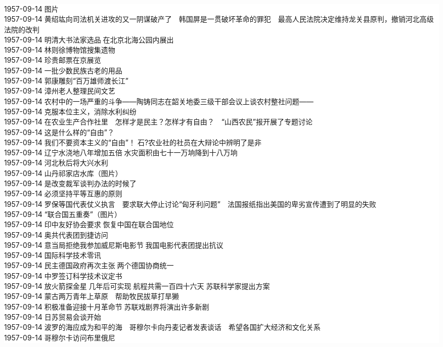 1957-09-14 图片  
1957-09-14 黄绍竑向司法机关进攻的又一阴谋破产了　韩国屏是一贯破坏革命的罪犯　最高人民法院决定维持龙关县原判，撤销河北高级法院的改判  
1957-09-14 明清大书法家选品  在北京北海公园内展出  
1957-09-14 林则徐博物馆搜集遗物  
1957-09-14 珍贵邮票在京展览  
1957-09-14 一批少数民族古老的用品  
1957-09-14 郭康雕刻“百万雄师渡长江”  
1957-09-14 漳州老人整理民间文艺  
1957-09-14 农村中的一场严重的斗争——陶铸同志在韶关地委三级干部会议上谈农村整社问题——  
1957-09-14 克服本位主义，消除水利纠纷  
1957-09-14 在农业生产合作社里　怎样才是民主？怎样才有自由？　“山西农民”报开展了专题讨论  
1957-09-14 这是什么样的“自由”？  
1957-09-14 我们不要资本主义的“自由”！  石?农业社的社员在大辩论中辨明了是非  
1957-09-14 辽宁水浇地八年增加五倍  水灾面积由七十一万垧降到十八万垧  
1957-09-14 河北秋后将大兴水利  
1957-09-14 山丹祁家店水库（图片）  
1957-09-14 是改变裁军谈判办法的时候了  
1957-09-14 必须坚持平等互惠的原则  
1957-09-14 罗保等国代表仗义执言　要求联大停止讨论“匈牙利问题”　法国报纸指出美国的卑劣宣传遭到了明显的失败  
1957-09-14 “联合国五重奏”（图片）  
1957-09-14 印中友好协会要求  恢复中国在联合国地位  
1957-09-14 奥共代表团到捷访问  
1957-09-14 意当局拒绝我参加威尼斯电影节  我国电影代表团提出抗议  
1957-09-14 国际科学技术零讯  
1957-09-14 民主德国政府再次主张  两个德国协商统一  
1957-09-14 中罗签订科学技术议定书  
1957-09-14 放火箭探金星  几年后可实现  航程共需一百四十六天  苏联科学家提出方案  
1957-09-14 蒙古两万青年上草原　帮助牧民拔草打旱獭  
1957-09-14 积极准备迎接十月革命节  苏联戏剧界将演出许多新剧  
1957-09-14 日苏贸易会谈开始  
1957-09-14 波罗的海应成为和平的海　哥穆尔卡向丹麦记者发表谈话　希望各国扩大经济和文化关系  
1957-09-14 哥穆尔卡访问布里俄尼  
